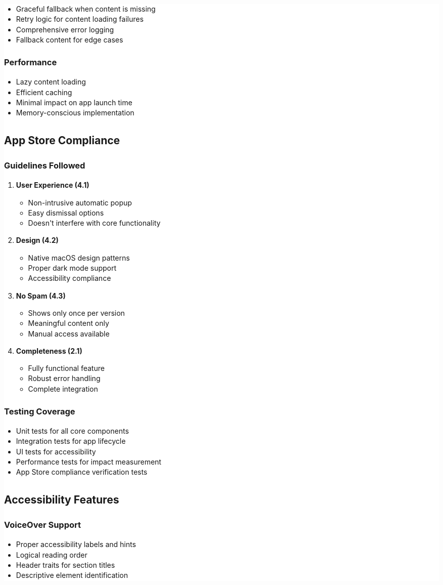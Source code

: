 - Graceful fallback when content is missing
- Retry logic for content loading failures
- Comprehensive error logging
- Fallback content for edge cases

### Performance

- Lazy content loading
- Efficient caching
- Minimal impact on app launch time
- Memory-conscious implementation

## App Store Compliance

### Guidelines Followed

1. **User Experience (4.1)**
   - Non-intrusive automatic popup
   - Easy dismissal options
   - Doesn't interfere with core functionality

2. **Design (4.2)**
   - Native macOS design patterns
   - Proper dark mode support
   - Accessibility compliance

3. **No Spam (4.3)**
   - Shows only once per version
   - Meaningful content only
   - Manual access available

4. **Completeness (2.1)**
   - Fully functional feature
   - Robust error handling
   - Complete integration

### Testing Coverage

- Unit tests for all core components
- Integration tests for app lifecycle
- UI tests for accessibility
- Performance tests for impact measurement
- App Store compliance verification tests

## Accessibility Features

### VoiceOver Support

- Proper accessibility labels and hints
- Logical reading order
- Header traits for section titles
- Descriptive element identification
